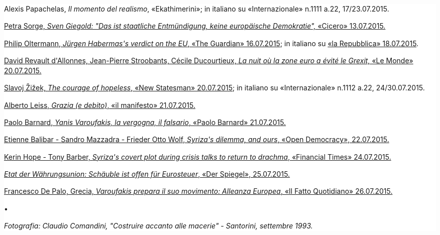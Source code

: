 Alexis Papachelas, *Il momento del realismo*, «Ekathimerini»; in italiano su «Internazionale» n.1111 a.22, 17/23.07.2015.

[Petra Sorge, *Sven Giegold: "Das ist staatliche Entmündigung, keine europäische Demokratie",* «Cicero» 13.07.2015.](http://www.cicero.de/kapital/sven-giegold-zum-hilfspaket-das-ist-staatliche-entmuendigung-keine-europaeische-demokratie)

[Philip Oltermann, *Jürgen Habermas's verdict on the EU*, «The Guardian» 16.07.2015](http://www.theguardian.com/commentisfree/2015/jul/16/jurgen-habermas-eu-greece-debt-deal); in italiano su [«la Repubblica» 18.07.2015](http://www.repubblica.it/economia/2015/07/18/news/ju_rgen_habermas_l_egemonia_di_berlino_contro_l_anima_dell_europa_-119347727/).

[David Revault d'Allonnes, Jean-Pierre Stroobants, Cécile Ducourtieux, *La nuit où la zone euro a évité le Grexit,* «Le Monde» 20.07.2015.](http://www.apple.com/it/)

[Slavoj Žižek, *The courage of hopeless*, «New Statesman» 20.07.2015](http://www.newstatesman.com/world-affairs/2015/07/slavoj-i-ek-greece-courage-hopelessness); in italiano su «Internazionale» n.1112 a.22, 24/30.07.2015.

[Alberto Leiss, *Grazia (e debito)*, «il manifesto» 21.07.2015.](http://ilmanifesto.info/grazia-e-debito/)

[Paolo Barnard, *Yanis Varoufakis, la vergogna, il falsario*, «Paolo Barnard» 21.07.2015.](http://www.paolobarnard.info/intervento_mostra_go.php?id=1237)

[Etienne Balibar - Sandro Mazzadra - Frieder Otto Wolf, *Syriza's dilemma, and ours*, «Open Democracy», 22.07.2015.](http://www.apple.com/it/)

[Kerin Hope - Tony Barber, *Syriza's covert plot during crisis talks to return to drachma*, «Financial Times» 24.07.2015.](http://www.ft.com/intl/cms/s/2a0a1d94-3201-11e5-8873-775ba7c2ea3d,Authorised=false.html?_i_location=http%3A%2F%2Fwww.ft.com%2Fcms%2Fs%2F0%2F2a0a1d94-3201-11e5-8873-775ba7c2ea3d.html%3Fsiteedition%3Dintl&siteedition=intl&_i_referer=#axzz3gzexoHIC)

[*Etat der Währungsunion: Schäuble ist offen für Eurosteuer*, «Der Spiegel», 25.07.2015.](http://www.spiegel.de/wirtschaft/soziales/eurozone-soll-finanzminister-und-eurosteuer-bekommen-a-1045206.html)

[Francesco De Palo, Grecia, *Varoufakis prepara il suo movimento: Alleanza Europea*, «Il Fatto Quotidiano» 26.07.2015.](http://www.ilfattoquotidiano.it/2015/07/26/grecia-varoufakis-prepara-il-suo-movimento-alleanza-europea-e-guarda-bruxelles/1908077/)

•

*Fotografia: Claudio Comandini, "Costruire accanto alle macerie" - Santorini, settembre 1993.*

